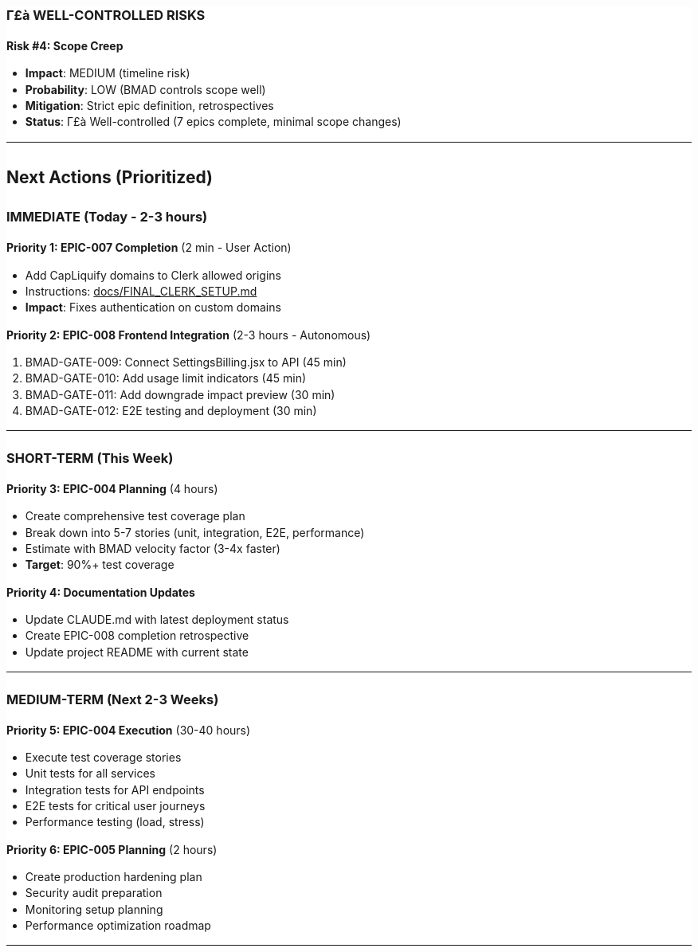 ### Γ£à WELL-CONTROLLED RISKS

**Risk #4: Scope Creep**
- **Impact**: MEDIUM (timeline risk)
- **Probability**: LOW (BMAD controls scope well)
- **Mitigation**: Strict epic definition, retrospectives
- **Status**: Γ£à Well-controlled (7 epics complete, minimal scope changes)

---

## Next Actions (Prioritized)

### IMMEDIATE (Today - 2-3 hours)

**Priority 1: EPIC-007 Completion** (2 min - User Action)
- Add CapLiquify domains to Clerk allowed origins
- Instructions: [docs/FINAL_CLERK_SETUP.md](../../docs/FINAL_CLERK_SETUP.md)
- **Impact**: Fixes authentication on custom domains

**Priority 2: EPIC-008 Frontend Integration** (2-3 hours - Autonomous)
1. BMAD-GATE-009: Connect SettingsBilling.jsx to API (45 min)
2. BMAD-GATE-010: Add usage limit indicators (45 min)
3. BMAD-GATE-011: Add downgrade impact preview (30 min)
4. BMAD-GATE-012: E2E testing and deployment (30 min)

---

### SHORT-TERM (This Week)

**Priority 3: EPIC-004 Planning** (4 hours)
- Create comprehensive test coverage plan
- Break down into 5-7 stories (unit, integration, E2E, performance)
- Estimate with BMAD velocity factor (3-4x faster)
- **Target**: 90%+ test coverage

**Priority 4: Documentation Updates**
- Update CLAUDE.md with latest deployment status
- Create EPIC-008 completion retrospective
- Update project README with current state

---

### MEDIUM-TERM (Next 2-3 Weeks)

**Priority 5: EPIC-004 Execution** (30-40 hours)
- Execute test coverage stories
- Unit tests for all services
- Integration tests for API endpoints
- E2E tests for critical user journeys
- Performance testing (load, stress)

**Priority 6: EPIC-005 Planning** (2 hours)
- Create production hardening plan
- Security audit preparation
- Monitoring setup planning
- Performance optimization roadmap

---